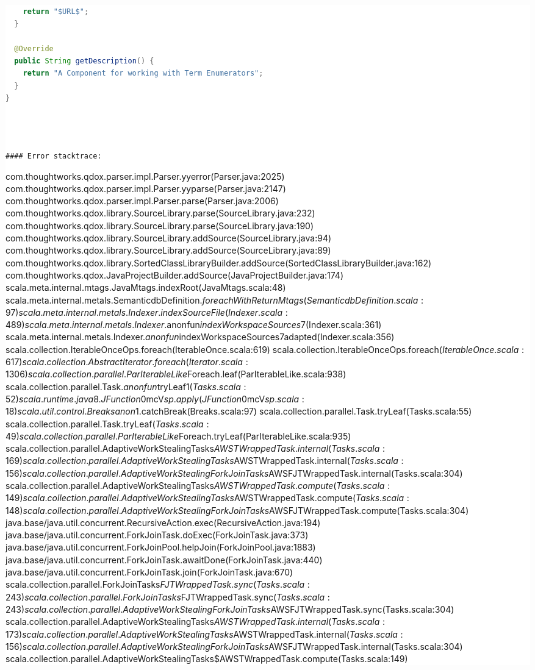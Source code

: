 ```java
    return "$URL$";
  }

  @Override
  public String getDescription() {
    return "A Component for working with Term Enumerators";
  }
}
```

```



#### Error stacktrace:

```
com.thoughtworks.qdox.parser.impl.Parser.yyerror(Parser.java:2025)
	com.thoughtworks.qdox.parser.impl.Parser.yyparse(Parser.java:2147)
	com.thoughtworks.qdox.parser.impl.Parser.parse(Parser.java:2006)
	com.thoughtworks.qdox.library.SourceLibrary.parse(SourceLibrary.java:232)
	com.thoughtworks.qdox.library.SourceLibrary.parse(SourceLibrary.java:190)
	com.thoughtworks.qdox.library.SourceLibrary.addSource(SourceLibrary.java:94)
	com.thoughtworks.qdox.library.SourceLibrary.addSource(SourceLibrary.java:89)
	com.thoughtworks.qdox.library.SortedClassLibraryBuilder.addSource(SortedClassLibraryBuilder.java:162)
	com.thoughtworks.qdox.JavaProjectBuilder.addSource(JavaProjectBuilder.java:174)
	scala.meta.internal.mtags.JavaMtags.indexRoot(JavaMtags.scala:48)
	scala.meta.internal.metals.SemanticdbDefinition$.foreachWithReturnMtags(SemanticdbDefinition.scala:97)
	scala.meta.internal.metals.Indexer.indexSourceFile(Indexer.scala:489)
	scala.meta.internal.metals.Indexer.$anonfun$indexWorkspaceSources$7(Indexer.scala:361)
	scala.meta.internal.metals.Indexer.$anonfun$indexWorkspaceSources$7$adapted(Indexer.scala:356)
	scala.collection.IterableOnceOps.foreach(IterableOnce.scala:619)
	scala.collection.IterableOnceOps.foreach$(IterableOnce.scala:617)
	scala.collection.AbstractIterator.foreach(Iterator.scala:1306)
	scala.collection.parallel.ParIterableLike$Foreach.leaf(ParIterableLike.scala:938)
	scala.collection.parallel.Task.$anonfun$tryLeaf$1(Tasks.scala:52)
	scala.runtime.java8.JFunction0$mcV$sp.apply(JFunction0$mcV$sp.scala:18)
	scala.util.control.Breaks$$anon$1.catchBreak(Breaks.scala:97)
	scala.collection.parallel.Task.tryLeaf(Tasks.scala:55)
	scala.collection.parallel.Task.tryLeaf$(Tasks.scala:49)
	scala.collection.parallel.ParIterableLike$Foreach.tryLeaf(ParIterableLike.scala:935)
	scala.collection.parallel.AdaptiveWorkStealingTasks$AWSTWrappedTask.internal(Tasks.scala:169)
	scala.collection.parallel.AdaptiveWorkStealingTasks$AWSTWrappedTask.internal$(Tasks.scala:156)
	scala.collection.parallel.AdaptiveWorkStealingForkJoinTasks$AWSFJTWrappedTask.internal(Tasks.scala:304)
	scala.collection.parallel.AdaptiveWorkStealingTasks$AWSTWrappedTask.compute(Tasks.scala:149)
	scala.collection.parallel.AdaptiveWorkStealingTasks$AWSTWrappedTask.compute$(Tasks.scala:148)
	scala.collection.parallel.AdaptiveWorkStealingForkJoinTasks$AWSFJTWrappedTask.compute(Tasks.scala:304)
	java.base/java.util.concurrent.RecursiveAction.exec(RecursiveAction.java:194)
	java.base/java.util.concurrent.ForkJoinTask.doExec(ForkJoinTask.java:373)
	java.base/java.util.concurrent.ForkJoinPool.helpJoin(ForkJoinPool.java:1883)
	java.base/java.util.concurrent.ForkJoinTask.awaitDone(ForkJoinTask.java:440)
	java.base/java.util.concurrent.ForkJoinTask.join(ForkJoinTask.java:670)
	scala.collection.parallel.ForkJoinTasks$FJTWrappedTask.sync(Tasks.scala:243)
	scala.collection.parallel.ForkJoinTasks$FJTWrappedTask.sync$(Tasks.scala:243)
	scala.collection.parallel.AdaptiveWorkStealingForkJoinTasks$AWSFJTWrappedTask.sync(Tasks.scala:304)
	scala.collection.parallel.AdaptiveWorkStealingTasks$AWSTWrappedTask.internal(Tasks.scala:173)
	scala.collection.parallel.AdaptiveWorkStealingTasks$AWSTWrappedTask.internal$(Tasks.scala:156)
	scala.collection.parallel.AdaptiveWorkStealingForkJoinTasks$AWSFJTWrappedTask.internal(Tasks.scala:304)
	scala.collection.parallel.AdaptiveWorkStealingTasks$AWSTWrappedTask.compute(Tasks.scala:149)